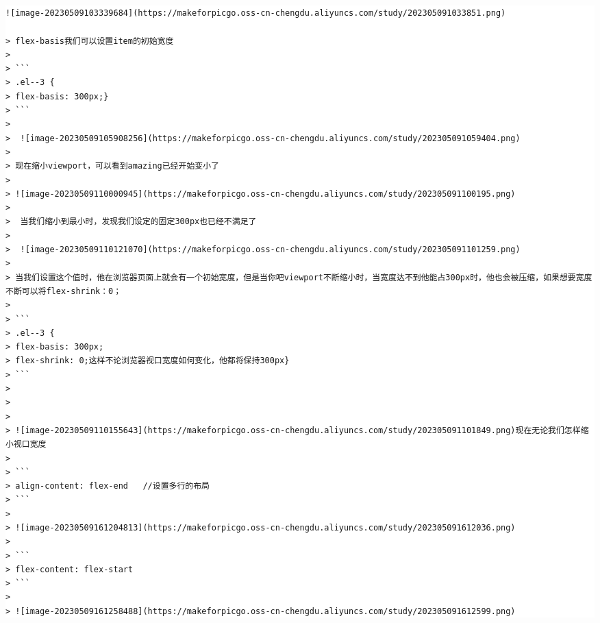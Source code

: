     ![image-20230509103339684](https://makeforpicgo.oss-cn-chengdu.aliyuncs.com/study/202305091033851.png)

    > flex-basis我们可以设置item的初始宽度
    >
    > ```
    > .el--3 {
    > flex-basis: 300px;}
    > ```
    >
    > ​	![image-20230509105908256](https://makeforpicgo.oss-cn-chengdu.aliyuncs.com/study/202305091059404.png)
    >
    > 现在缩小viewport，可以看到amazing已经开始变小了
    >
    > ![image-20230509110000945](https://makeforpicgo.oss-cn-chengdu.aliyuncs.com/study/202305091100195.png)
    >
    > ​	当我们缩小到最小时，发现我们设定的固定300px也已经不满足了
    >
    > ​	![image-20230509110121070](https://makeforpicgo.oss-cn-chengdu.aliyuncs.com/study/202305091101259.png)
    >
    > 当我们设置这个值时，他在浏览器页面上就会有一个初始宽度，但是当你吧viewport不断缩小时，当宽度达不到他能占300px时，他也会被压缩，如果想要宽度不断可以将flex-shrink：0；
    >
    > ```
    > .el--3 {
    > flex-basis: 300px;
    > flex-shrink: 0;这样不论浏览器视口宽度如何变化，他都将保持300px}
    > ```
    >
    > 
    >
    > ![image-20230509110155643](https://makeforpicgo.oss-cn-chengdu.aliyuncs.com/study/202305091101849.png)现在无论我们怎样缩小视口宽度
    >
    > ```
    > align-content: flex-end   //设置多行的布局
    > ```
    >
    > ![image-20230509161204813](https://makeforpicgo.oss-cn-chengdu.aliyuncs.com/study/202305091612036.png)
    >
    > ```
    > flex-content: flex-start
    > ```
    >
    > ![image-20230509161258488](https://makeforpicgo.oss-cn-chengdu.aliyuncs.com/study/202305091612599.png)

